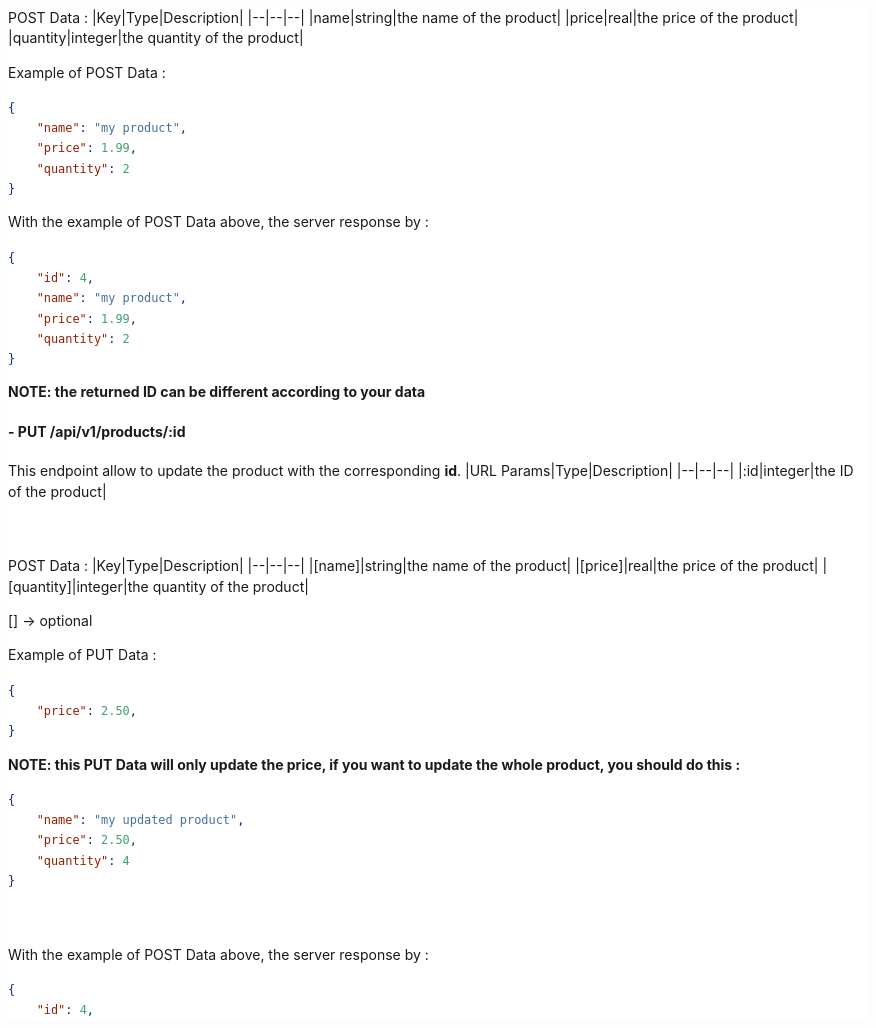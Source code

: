 POST Data :
|Key|Type|Description|
|--|--|--|
|name|string|the name of the product|
|price|real|the price of the product|
|quantity|integer|the quantity of the product|

Example of POST Data :
```json
{
	"name": "my product",
	"price": 1.99,
	"quantity": 2
}
```

With the example of POST Data above, the server response by :
```json
{
	"id": 4,
	"name": "my product",
	"price": 1.99,
	"quantity": 2
}
```
**NOTE: the returned ID can be different according to your data**

#### - PUT /api/v1/products/:id
This endpoint allow to update the product with the corresponding **id**.
|URL Params|Type|Description|
|--|--|--|
|:id|integer|the ID of the product|

<br /><br />
POST Data :
|Key|Type|Description|
|--|--|--|
|[name]|string|the name of the product|
|[price]|real|the price of the product|
|[quantity]|integer|the quantity of the product|

[] -> optional

Example of PUT Data :
```json
{
	"price": 2.50,
}
```
**NOTE: this PUT Data will only update the price, if you want to update the whole product, you should do this :**
```json
{
	"name": "my updated product",
	"price": 2.50,
	"quantity": 4
}
```
<br /><br />
With the example of POST Data above, the server response by :
```json
{
	"id": 4,
```